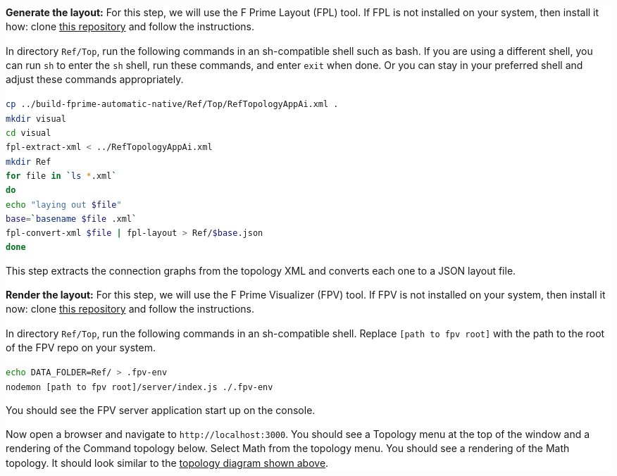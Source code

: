 **Generate the layout:**
For this step, we will use the F Prime Layout (FPL) tool.
If FPL is not installed on your system, then install it how:
clone [this repository](https://github.com/fprime-community/fprime-layout)
and follow the instructions.

In directory `Ref/Top`, run the following commands in an sh-compatible
shell such as bash.
If you are using a different shell, you can run `sh`
to enter the `sh` shell, run these commands, and enter
`exit` when done.
Or you can stay in your preferred shell and adjust these commands
appropriately.

```bash
cp ../build-fprime-automatic-native/Ref/Top/RefTopologyAppAi.xml .
mkdir visual
cd visual
fpl-extract-xml < ../RefTopologyAppAi.xml
mkdir Ref
for file in `ls *.xml`
do
echo "laying out $file"
base=`basename $file .xml`
fpl-convert-xml $file | fpl-layout > Ref/$base.json
done
```

This step extracts the connection graphs from the topology XML and
converts each one to a JSON layout file.

**Render the layout:**
For this step, we will use the F Prime Visualizer (FPV) tool.
If FPV is not installed on your system, then install it now:
clone [this repository](https://github.com/fprime-community/fprime-visual)
and follow the instructions.

In directory `Ref/Top`, run the following commands in an sh-compatible
shell.
Replace `[path to fpv root]` with the path to the
root of the FPV repo on your system.

```bash
echo DATA_FOLDER=Ref/ > .fpv-env
nodemon [path to fpv root]/server/index.js ./.fpv-env
```

You should see the FPV server application start up on the
console.

Now open a browser and navigate to `http://localhost:3000`.
You should see a Topology menu at the top of the window
and a rendering of the Command topology below.
Select Math from the topology menu.
You should see a rendering of the Math topology.
It should look similar to the
<a href="#math-top">topology diagram shown above</a>.
